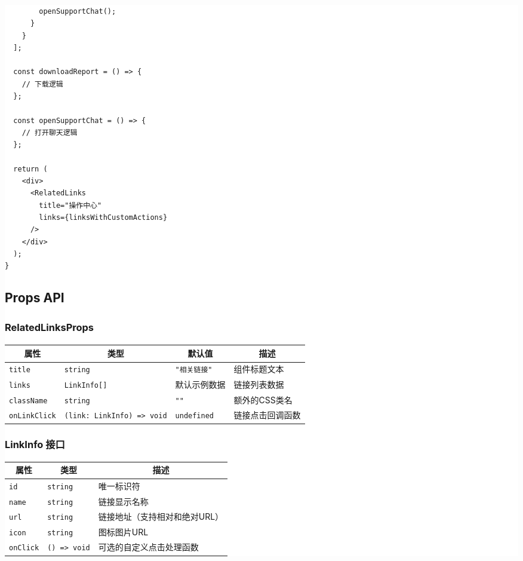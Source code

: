 ```tsx
        openSupportChat();
      }
    }
  ];

  const downloadReport = () => {
    // 下载逻辑
  };

  const openSupportChat = () => {
    // 打开聊天逻辑
  };

  return (
    <div>
      <RelatedLinks 
        title="操作中心"
        links={linksWithCustomActions}
      />
    </div>
  );
}
```

## Props API

### RelatedLinksProps

| 属性 | 类型 | 默认值 | 描述 |
|------|------|--------|------|
| `title` | `string` | `"相关链接"` | 组件标题文本 |
| `links` | `LinkInfo[]` | 默认示例数据 | 链接列表数据 |
| `className` | `string` | `""` | 额外的CSS类名 |
| `onLinkClick` | `(link: LinkInfo) => void` | `undefined` | 链接点击回调函数 |

### LinkInfo 接口

| 属性 | 类型 | 描述 |
|------|------|------|
| `id` | `string` | 唯一标识符 |
| `name` | `string` | 链接显示名称 |
| `url` | `string` | 链接地址（支持相对和绝对URL） |
| `icon` | `string` | 图标图片URL |
| `onClick` | `() => void` | 可选的自定义点击处理函数 |
